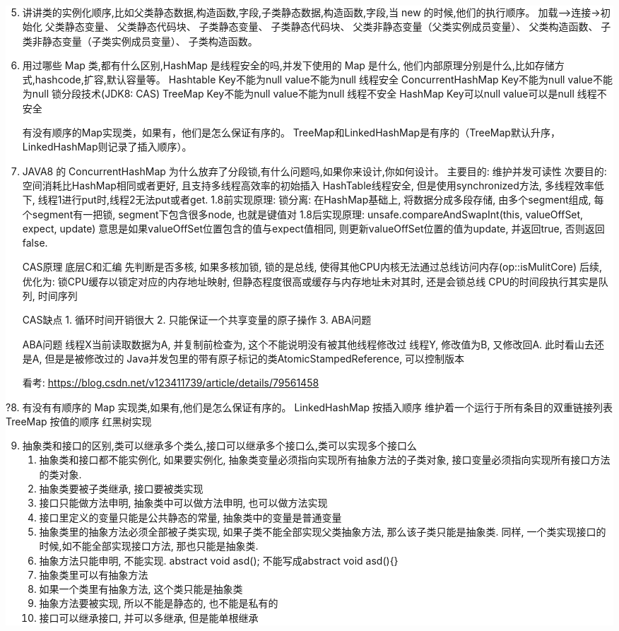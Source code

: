 5. 讲讲类的实例化顺序,比如父类静态数据,构造函数,字段,子类静态数据,构造函数,字段,当 new 的时候,他们的执行顺序。
    加载–>连接->初始化
    父类静态变量、
    父类静态代码块、
    子类静态变量、
    子类静态代码块、
    父类非静态变量（父类实例成员变量）、
    父类构造函数、
    子类非静态变量（子类实例成员变量）、
    子类构造函数。

6. 用过哪些 Map 类,都有什么区别,HashMap 是线程安全的吗,并发下使用的 Map 是什么, 他们内部原理分别是什么,比如存储方式,hashcode,扩容,默认容量等。
    Hashtable           Key不能为null  value不能为null   线程安全
    ConcurrentHashMap   Key不能为null  value不能为null   锁分段技术(JDK8: CAS)
    TreeMap             Key不能为null  value不能为null   线程不安全
    HashMap             Key可以null    value可以是null   线程不安全

    有没有顺序的Map实现类，如果有，他们是怎么保证有序的。
    TreeMap和LinkedHashMap是有序的（TreeMap默认升序，LinkedHashMap则记录了插入顺序）。


7. JAVA8 的 ConcurrentHashMap 为什么放弃了分段锁,有什么问题吗,如果你来设计,你如何设计。
    主要目的: 维护并发可读性
    次要目的: 空间消耗比HashMap相同或者更好, 且支持多线程高效率的初始插入
    HashTable线程安全, 但是使用synchronized方法, 多线程效率低下, 线程1进行put时,线程2无法put或者get.
    1.8前实现原理:
        锁分离:
            在HashMap基础上, 将数据分成多段存储, 由多个segment组成, 每个segment有一把锁, segment下包含很多node, 也就是键值对
    1.8后实现原理:
        unsafe.compareAndSwapInt(this, valueOffSet, expect, update)
        意思是如果valueOffSet位置包含的值与expect值相同, 则更新valueOffSet位置的值为update, 并返回true, 否则返回false.

    CAS原理
        底层C和汇编 先判断是否多核, 如果多核加锁, 锁的是总线, 使得其他CPU内核无法通过总线访问内存(op::isMulitCore)
        后续, 优化为: 锁CPU缓存以锁定对应的内存地址映射, 但静态程度很高或缓存与内存地址未对其时, 还是会锁总线
        CPU的时间段执行其实是队列, 时间序列

    CAS缺点
        1. 循环时间开销很大
        2. 只能保证一个共享变量的原子操作
        3. ABA问题

    ABA问题
        线程X当前读取数据为A, 并复制前检查为, 这个不能说明没有被其他线程修改过
        线程Y, 修改值为B, 又修改回A. 此时看山去还是A, 但是是被修改过的
        Java并发包里的带有原子标记的类AtomicStampedReference, 可以控制版本

    看考: https://blog.csdn.net/v123411739/article/details/79561458


?8. 有没有有顺序的 Map 实现类,如果有,他们是怎么保证有序的。
    LinkedHashMap   按插入顺序   维护着一个运行于所有条目的双重链接列表
    TreeMap         按值的顺序   红黑树实现

9. 抽象类和接口的区别,类可以继承多个类么,接口可以继承多个接口么,类可以实现多个接口么
    1. 抽象类和接口都不能实例化, 如果要实例化, 抽象类变量必须指向实现所有抽象方法的子类对象, 接口变量必须指向实现所有接口方法的类对象.
    2. 抽象类要被子类继承, 接口要被类实现
    3. 接口只能做方法申明, 抽象类中可以做方法申明, 也可以做方法实现
    4. 接口里定义的变量只能是公共静态的常量, 抽象类中的变量是普通变量
    5. 抽象类里的抽象方法必须全部被子类实现, 如果子类不能全部实现父类抽象方法, 那么该子类只能是抽象类. 同样, 一个类实现接口的时候,如不能全部实现接口方法, 那也只能是抽象类.
    6. 抽象方法只能申明, 不能实现. abstract void asd(); 不能写成abstract void asd(){}
    7. 抽象类里可以有抽象方法
    8. 如果一个类里有抽象方法, 这个类只能是抽象类
    9. 抽象方法要被实现, 所以不能是静态的, 也不能是私有的
    10. 接口可以继承接口, 并可以多继承, 但是能单根继承
